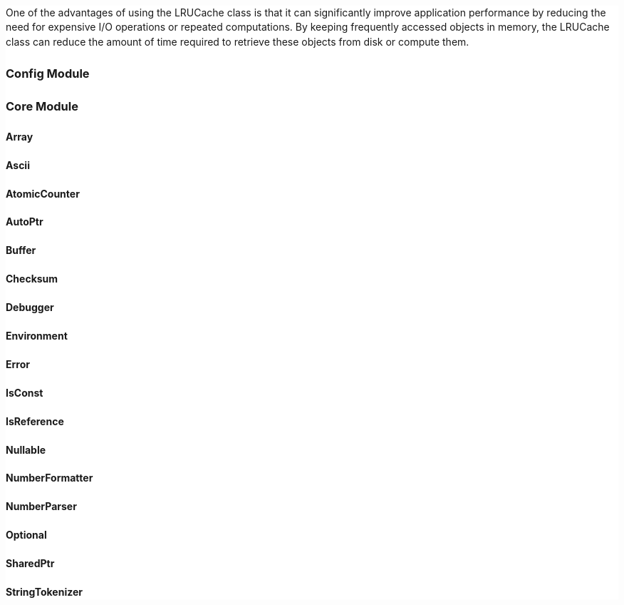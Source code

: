One of the advantages of using the LRUCache class is that it can significantly improve application performance by reducing the need for expensive I/O operations or repeated computations. By keeping frequently accessed objects in memory, the LRUCache class can reduce the amount of time required to retrieve these objects from disk or compute them.



### Config Module

### Core Module

#### Array
#### Ascii
#### AtomicCounter
#### AutoPtr
#### Buffer
#### Checksum
#### Debugger
#### Environment
#### Error
#### IsConst
#### IsReference
#### Nullable
#### NumberFormatter
#### NumberParser
#### Optional
#### SharedPtr
#### StringTokenizer
#### 
